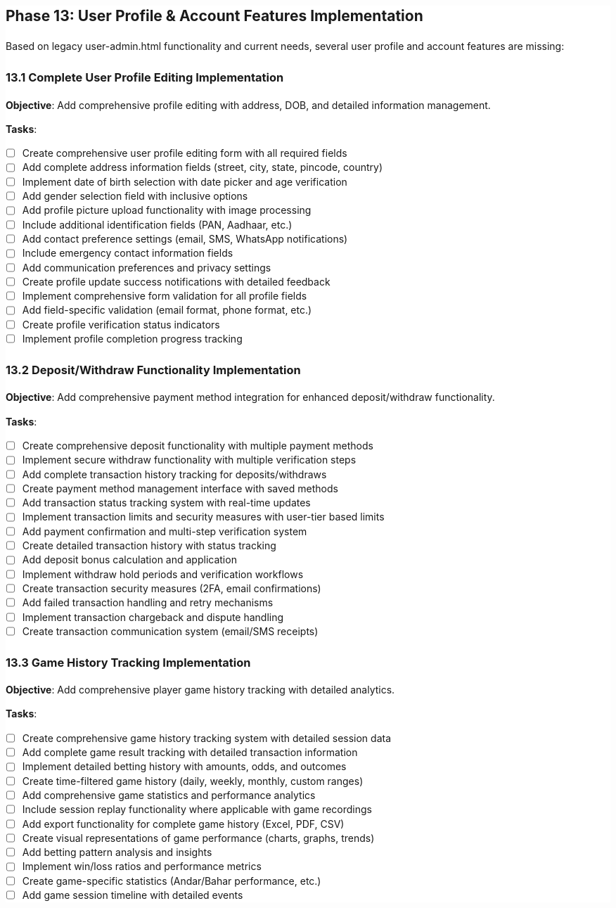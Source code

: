 
## Phase 13: User Profile & Account Features Implementation

Based on legacy user-admin.html functionality and current needs, several user profile and account features are missing:

### 13.1 Complete User Profile Editing Implementation

**Objective**: Add comprehensive profile editing with address, DOB, and detailed information management.

**Tasks**:
- [ ] Create comprehensive user profile editing form with all required fields
- [ ] Add complete address information fields (street, city, state, pincode, country)
- [ ] Implement date of birth selection with date picker and age verification
- [ ] Add gender selection field with inclusive options
- [ ] Add profile picture upload functionality with image processing
- [ ] Include additional identification fields (PAN, Aadhaar, etc.)
- [ ] Add contact preference settings (email, SMS, WhatsApp notifications)
- [ ] Include emergency contact information fields
- [ ] Add communication preferences and privacy settings
- [ ] Create profile update success notifications with detailed feedback
- [ ] Implement comprehensive form validation for all profile fields
- [ ] Add field-specific validation (email format, phone format, etc.)
- [ ] Create profile verification status indicators
- [ ] Implement profile completion progress tracking

### 13.2 Deposit/Withdraw Functionality Implementation

**Objective**: Add comprehensive payment method integration for enhanced deposit/withdraw functionality.

**Tasks**:
- [ ] Create comprehensive deposit functionality with multiple payment methods
- [ ] Implement secure withdraw functionality with multiple verification steps
- [ ] Add complete transaction history tracking for deposits/withdraws
- [ ] Create payment method management interface with saved methods
- [ ] Add transaction status tracking system with real-time updates
- [ ] Implement transaction limits and security measures with user-tier based limits
- [ ] Add payment confirmation and multi-step verification system
- [ ] Create detailed transaction history with status tracking
- [ ] Add deposit bonus calculation and application
- [ ] Implement withdraw hold periods and verification workflows
- [ ] Create transaction security measures (2FA, email confirmations)
- [ ] Add failed transaction handling and retry mechanisms
- [ ] Implement transaction chargeback and dispute handling
- [ ] Create transaction communication system (email/SMS receipts)

### 13.3 Game History Tracking Implementation

**Objective**: Add comprehensive player game history tracking with detailed analytics.

**Tasks**:
- [ ] Create comprehensive game history tracking system with detailed session data
- [ ] Add complete game result tracking with detailed transaction information
- [ ] Implement detailed betting history with amounts, odds, and outcomes
- [ ] Create time-filtered game history (daily, weekly, monthly, custom ranges)
- [ ] Add comprehensive game statistics and performance analytics
- [ ] Include session replay functionality where applicable with game recordings
- [ ] Add export functionality for complete game history (Excel, PDF, CSV)
- [ ] Create visual representations of game performance (charts, graphs, trends)
- [ ] Add betting pattern analysis and insights
- [ ] Implement win/loss ratios and performance metrics
- [ ] Create game-specific statistics (Andar/Bahar performance, etc.)
- [ ] Add game session timeline with detailed events